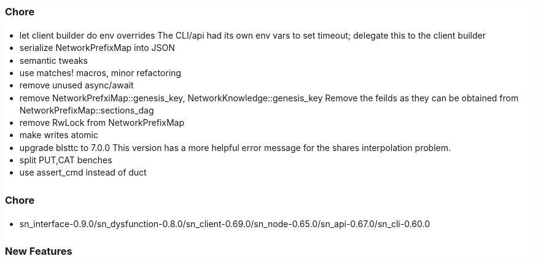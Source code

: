 <csr-id-de57210562e1e3a637564332e081514dabb177ab/>
<csr-id-29de67f1e3583eab867d517cb50ed2e404bd63fd/>
<csr-id-a8b0631a396ac96e000db22141ffd5d83fd7e987/>
<csr-id-848dba48e5959d0b9cfe182fde2f12ede71ba9c2/>
<csr-id-35483b3f322eeea2c10427e94e4750a8269811c0/>
<csr-id-820fcc9a77f756fca308f247c3ea1b82f65d30b9/>
<csr-id-afcf083469c732f10c7c80f4a45e4c33ab111101/>
<csr-id-60ec545c4ff2d56c4b92ecbf3b710088a8339450/>
<csr-id-6f03b93bd2d02f0ffe54b69fbf25070fbe64eab0/>
<csr-id-b38b7298aa1061e6f5f4df3c5b0ea3d7586d74b6/>
<csr-id-973f958fc4b8ba62fedb86fc5bd1cb32cd9fecea/>
<csr-id-629a5873dd3bdf138649360222c00e3e0a76e097/>
<csr-id-27ba2a63dcfa272cf7ef8c5301987fc6bfe18ed0/>
<csr-id-ed37bb56e5e17d4cba7c1b2165746c193241d618/>
<csr-id-e0fb940b24e87d86fe920095176362f73503ce79/>
<csr-id-9fde534277f359dfa0a1d91d917864776edb5138/>
<csr-id-5c82df633e7c062fdf761a8e6e0a7ae8d26cc73a/>
<csr-id-24676dadb771bbd966b6a3e1aa53d1c736c90627/>
<csr-id-d4be0cc431947b035046cc4d56642a81c0880924/>
<csr-id-db7dcdc7968d1d7e946274650d5a0c48719b4955/>
<csr-id-96da1171d0cac240f772e5d6a15c56f63441b4b3/>
<csr-id-dd2eb21352223f6340064e0021f4a7df402cd5c9/>
<csr-id-53f60c2327f8a69f0b2ef6d1a4e96644c10aa358/>

### Chore

 - <csr-id-de57210562e1e3a637564332e081514dabb177ab/> let client builder do env overrides
   The CLI/api had its own env vars to set timeout; delegate this to the
   client builder
 - <csr-id-29de67f1e3583eab867d517cb50ed2e404bd63fd/> serialize NetworkPrefixMap into JSON
 - <csr-id-a8b0631a396ac96e000db22141ffd5d83fd7e987/> semantic tweaks
 - <csr-id-848dba48e5959d0b9cfe182fde2f12ede71ba9c2/> use matches! macros, minor refactoring
 - <csr-id-35483b3f322eeea2c10427e94e4750a8269811c0/> remove unused async/await
 - <csr-id-820fcc9a77f756fca308f247c3ea1b82f65d30b9/> remove NetworkPrefxiMap::genesis_key, NetworkKnowledge::genesis_key
   Remove the feilds as they can be obtained from NetworkPrefixMap::sections_dag
 - <csr-id-afcf083469c732f10c7c80f4a45e4c33ab111101/> remove RwLock from NetworkPrefixMap
 - <csr-id-60ec545c4ff2d56c4b92ecbf3b710088a8339450/> make writes atomic
 - <csr-id-6f03b93bd2d02f0ffe54b69fbf25070fbe64eab0/> upgrade blsttc to 7.0.0
   This version has a more helpful error message for the shares interpolation problem.
 - <csr-id-b38b7298aa1061e6f5f4df3c5b0ea3d7586d74b6/> split PUT,CAT benches
 - <csr-id-973f958fc4b8ba62fedb86fc5bd1cb32cd9fecea/> use assert_cmd instead of duct

### Chore

 - <csr-id-53f60c2327f8a69f0b2ef6d1a4e96644c10aa358/> sn_interface-0.9.0/sn_dysfunction-0.8.0/sn_client-0.69.0/sn_node-0.65.0/sn_api-0.67.0/sn_cli-0.60.0

### New Features

<csr-id-1b3f0516cf899c2fc0d101ce9cf0079c95bbfd7b/>
